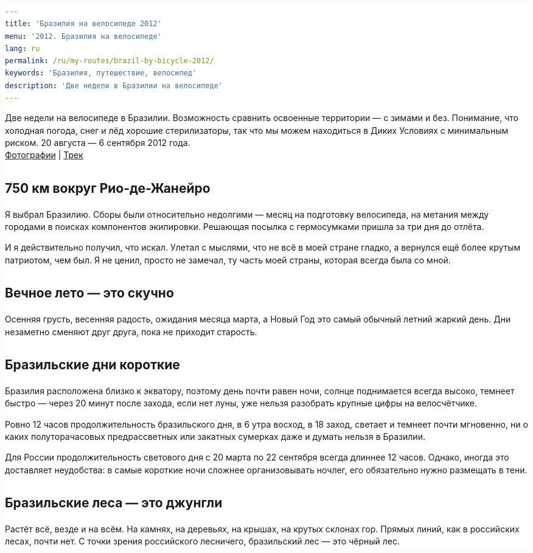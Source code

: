 ```yaml
---
title: 'Бразилия на велосипеде 2012'
menu: '2012. Бразилия на велосипеде'
lang: ru
permalink: /ru/my-routes/brazil-by-bicycle-2012/
keywords: 'Бразилия, путешествие, велосипед'
description: 'Две недели в Бразилии на велосипеде'
---
```


Две недели на велосипеде в Бразилии. Возможность сравнить освоенные территории — с зимами и без. Понимание, что холодная погода, снег и лёд хорошие стерилизаторы, так что мы можем находиться в Диких Условиях с минимальным риском. 20&nbsp;августа — 6&nbsp;сентября 2012 года.<br>
[Фотографии](media) |
<a href="/map/?type=hybrid&amp;center=-22.28671,-42.43613&amp;zoom=9&amp;kml=kml2012" target="_blank">Трек</a>



## 750 км вокруг Рио-де-Жанейро
Я выбрал Бразилию. Сборы были относительно недолгими — месяц на подготовку велосипеда, на метания между городами в поисках компонентов экипировки. Решающая посылка с гермосумками пришла за три дня до отлёта.

И я действительно получил, что искал. Улетал с мыслями, что не всё в моей стране гладко, а вернулся ещё более крутым патриотом, чем был. Я не ценил, просто не замечал, ту часть моей страны, которая всегда была со мной.




## Вечное лето — это скучно
Осенняя грусть, весенняя радость, ожидания месяца марта, а Новый Год это самый обычный летний жаркий день. Дни незаметно сменяют друг друга, пока не приходит старость.




## Бразильские дни короткие
Бразилия расположена близко к экватору, поэтому день почти равен ночи, солнце поднимается всегда высоко, темнеет быстро — через 20 минут после захода, если нет луны, уже нельзя разобрать крупные цифры на велосчётчике.

Ровно 12 часов продолжительность бразильского дня, в 6 утра восход, в 18 заход, светает и темнеет почти мгновенно, ни о каких полуторачасовых предрассветных или закатных сумерках даже и думать нельзя в Бразилии.

Для России продолжительность светового дня с 20 марта по 22 сентября всегда длиннее 12 часов. Однако, иногда это доставляет неудобства: в самые короткие ночи сложнее организовывать ночлег, его обязательно нужно размещать в тени.




## Бразильские леса — это джунгли
Растёт всё, везде и на всём. На камнях, на деревьях, на крышах, на крутых склонах гор. Прямых линий, как в российских лесах, почти нет. С точки зрения российского лесничего, бразильский лес — это чёрный лес.
